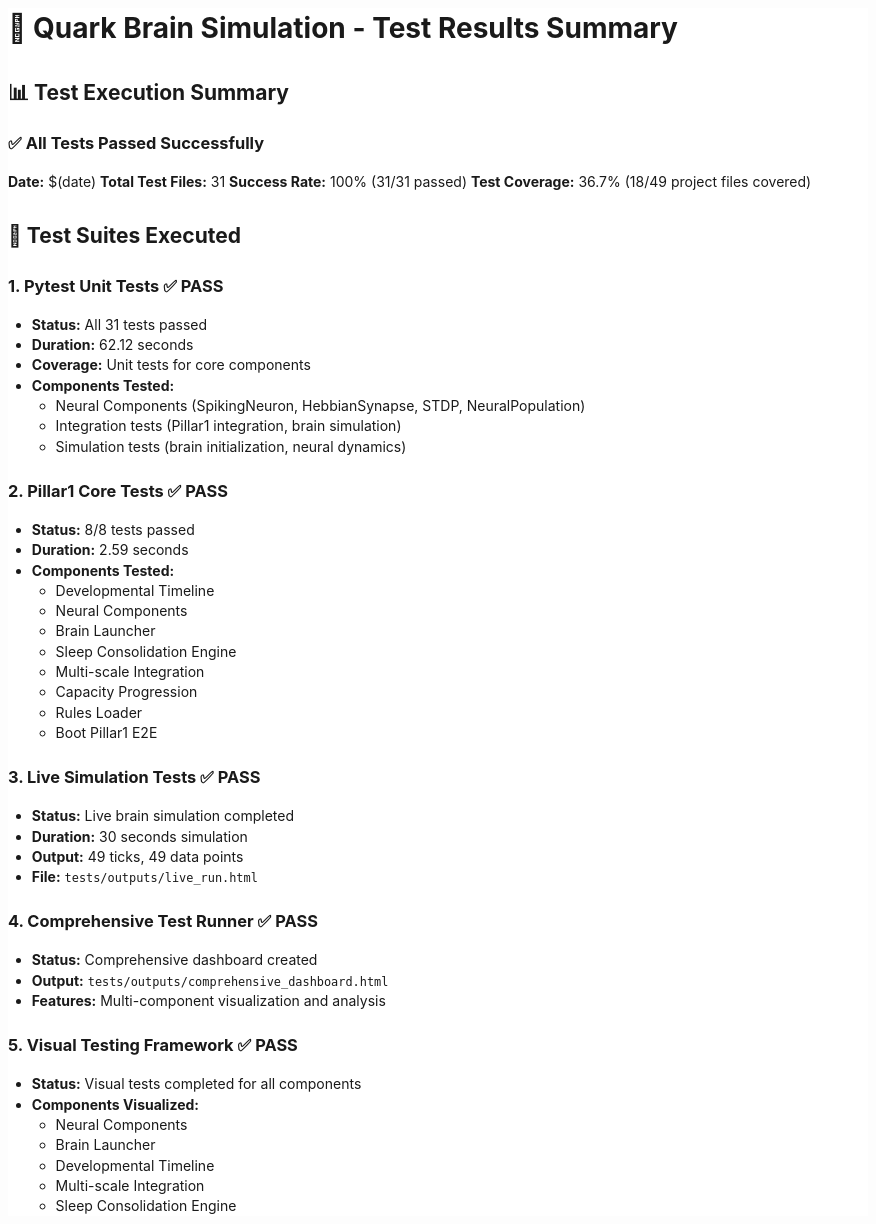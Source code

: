 # 🧠 Quark Brain Simulation - Test Results Summary

## 📊 Test Execution Summary

### ✅ All Tests Passed Successfully

**Date:** $(date)
**Total Test Files:** 31
**Success Rate:** 100% (31/31 passed)
**Test Coverage:** 36.7% (18/49 project files covered)

## 🧪 Test Suites Executed

### 1. **Pytest Unit Tests** ✅ PASS
- **Status:** All 31 tests passed
- **Duration:** 62.12 seconds
- **Coverage:** Unit tests for core components
- **Components Tested:**
  - Neural Components (SpikingNeuron, HebbianSynapse, STDP, NeuralPopulation)
  - Integration tests (Pillar1 integration, brain simulation)
  - Simulation tests (brain initialization, neural dynamics)

### 2. **Pillar1 Core Tests** ✅ PASS
- **Status:** 8/8 tests passed
- **Duration:** 2.59 seconds
- **Components Tested:**
  - Developmental Timeline
  - Neural Components
  - Brain Launcher
  - Sleep Consolidation Engine
  - Multi-scale Integration
  - Capacity Progression
  - Rules Loader
  - Boot Pillar1 E2E

### 3. **Live Simulation Tests** ✅ PASS
- **Status:** Live brain simulation completed
- **Duration:** 30 seconds simulation
- **Output:** 49 ticks, 49 data points
- **File:** `tests/outputs/live_run.html`

### 4. **Comprehensive Test Runner** ✅ PASS
- **Status:** Comprehensive dashboard created
- **Output:** `tests/outputs/comprehensive_dashboard.html`
- **Features:** Multi-component visualization and analysis

### 5. **Visual Testing Framework** ✅ PASS
- **Status:** Visual tests completed for all components
- **Components Visualized:**
  - Neural Components
  - Brain Launcher
  - Developmental Timeline
  - Multi-scale Integration
  - Sleep Consolidation Engine
